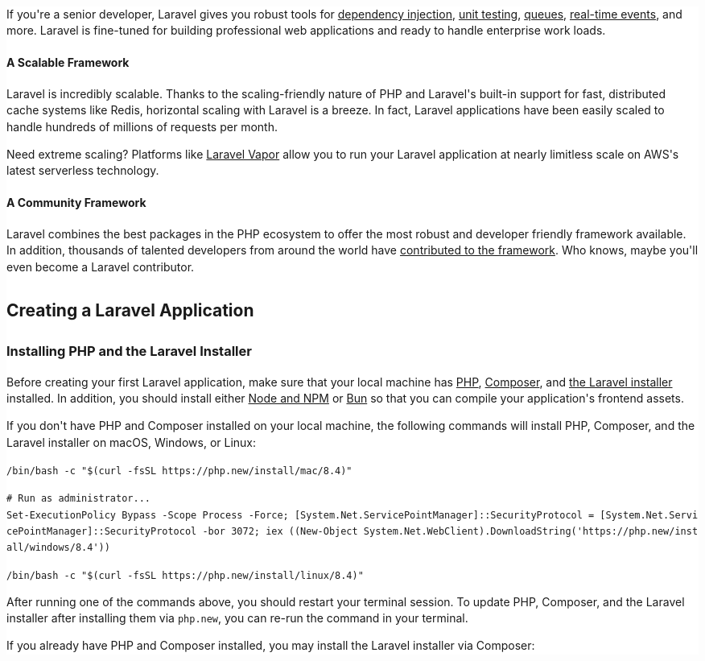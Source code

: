 If you're a senior developer, Laravel gives you robust tools for [dependency injection](/docs/{{version}}/container), [unit testing](/docs/{{version}}/testing), [queues](/docs/{{version}}/queues), [real-time events](/docs/{{version}}/broadcasting), and more. Laravel is fine-tuned for building professional web applications and ready to handle enterprise work loads.

#### A Scalable Framework

Laravel is incredibly scalable. Thanks to the scaling-friendly nature of PHP and Laravel's built-in support for fast, distributed cache systems like Redis, horizontal scaling with Laravel is a breeze. In fact, Laravel applications have been easily scaled to handle hundreds of millions of requests per month.

Need extreme scaling? Platforms like [Laravel Vapor](https://vapor.laravel.com) allow you to run your Laravel application at nearly limitless scale on AWS's latest serverless technology.

#### A Community Framework

Laravel combines the best packages in the PHP ecosystem to offer the most robust and developer friendly framework available. In addition, thousands of talented developers from around the world have [contributed to the framework](https://github.com/laravel/framework). Who knows, maybe you'll even become a Laravel contributor.

<a name="creating-a-laravel-project"></a>
## Creating a Laravel Application

<a name="installing-php"></a>
### Installing PHP and the Laravel Installer

Before creating your first Laravel application, make sure that your local machine has [PHP](https://php.net), [Composer](https://getcomposer.org), and [the Laravel installer](https://github.com/laravel/installer) installed. In addition, you should install either [Node and NPM](https://nodejs.org) or [Bun](https://bun.sh/) so that you can compile your application's frontend assets.

If you don't have PHP and Composer installed on your local machine, the following commands will install PHP, Composer, and the Laravel installer on macOS, Windows, or Linux:

```shell tab=macOS
/bin/bash -c "$(curl -fsSL https://php.new/install/mac/8.4)"
```

```shell tab=Windows PowerShell
# Run as administrator...
Set-ExecutionPolicy Bypass -Scope Process -Force; [System.Net.ServicePointManager]::SecurityProtocol = [System.Net.ServicePointManager]::SecurityProtocol -bor 3072; iex ((New-Object System.Net.WebClient).DownloadString('https://php.new/install/windows/8.4'))
```

```shell tab=Linux
/bin/bash -c "$(curl -fsSL https://php.new/install/linux/8.4)"
```

After running one of the commands above, you should restart your terminal session. To update PHP, Composer, and the Laravel installer after installing them via `php.new`, you can re-run the command in your terminal.

If you already have PHP and Composer installed, you may install the Laravel installer via Composer:
